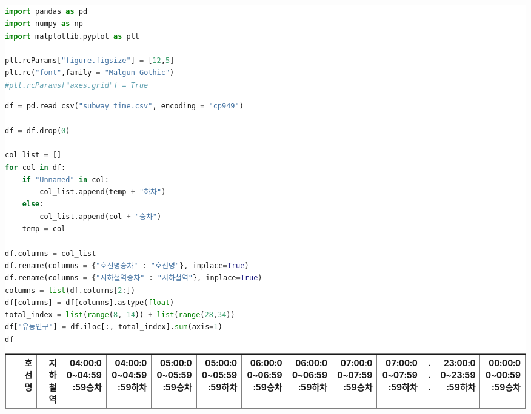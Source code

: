 ```python
import pandas as pd
import numpy as np
import matplotlib.pyplot as plt

plt.rcParams["figure.figsize"] = [12,5]
plt.rc("font",family = "Malgun Gothic")
#plt.rcParams["axes.grid"] = True
```


```python
df = pd.read_csv("subway_time.csv", encoding = "cp949")

df = df.drop(0)

col_list = []
for col in df:
    if "Unnamed" in col:
        col_list.append(temp + "하차")
    else:
        col_list.append(col + "승차")
    temp = col
    
df.columns = col_list
df.rename(columns = {"호선명승차" : "호선명"}, inplace=True)
df.rename(columns = {"지하철역승차" : "지하철역"}, inplace=True)
columns = list(df.columns[2:])
df[columns] = df[columns].astype(float)
total_index = list(range(8, 14)) + list(range(28,34))
df["유동인구"] = df.iloc[:, total_index].sum(axis=1)
df
```




<div>
<style scoped>
    .dataframe tbody tr th:only-of-type {
        vertical-align: middle;
    }

    .dataframe tbody tr th {
        vertical-align: top;
    }

    .dataframe thead th {
        text-align: right;
    }
</style>
<table border="1" class="dataframe">
  <thead>
    <tr style="text-align: right;">
      <th></th>
      <th>호선명</th>
      <th>지하철역</th>
      <th>04:00:00~04:59:59승차</th>
      <th>04:00:00~04:59:59하차</th>
      <th>05:00:00~05:59:59승차</th>
      <th>05:00:00~05:59:59하차</th>
      <th>06:00:00~06:59:59승차</th>
      <th>06:00:00~06:59:59하차</th>
      <th>07:00:00~07:59:59승차</th>
      <th>07:00:00~07:59:59하차</th>
      <th>...</th>
      <th>23:00:00~23:59:59하차</th>
      <th>00:00:00~00:59:59승차</th>